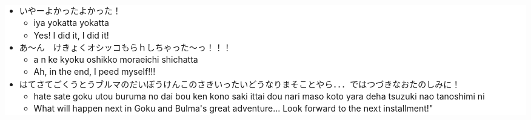 - いやーよかったよかった！
	- iya yokatta yokatta
	- Yes! I did it, I did it!
- あ～ん　けきょくオシッコもらｈしちゃった～っ！！！
	- a n ke kyoku oshikko moraeichi shichatta
	- Ah, in the end, I peed myself!!!
- はてさてごくうとうブルマのだいぼうけんこのさきいったいどうなりまそことやら．．．ではつづきなおたのしみに！
	- hate sate goku utou buruma no dai bou ken kono saki ittai dou nari maso koto yara deha tsuzuki nao tanoshimi ni
	- What will happen next in Goku and Bulma's great adventure... Look forward to the next installment!"